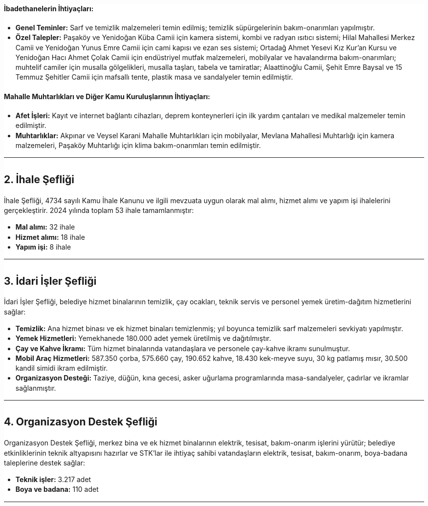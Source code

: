 #### İbadethanelerin İhtiyaçları:
- **Genel Teminler:** Sarf ve temizlik malzemeleri temin edilmiş; temizlik süpürgelerinin bakım-onarımları yapılmıştır.
- **Özel Talepler:** Paşaköy ve Yenidoğan Küba Camii için kamera sistemi, kombi ve radyan ısıtıcı sistemi; Hilal Mahallesi Merkez Camii ve Yenidoğan Yunus Emre Camii için cami kapısı ve ezan ses sistemi; Ortadağ Ahmet Yesevi Kız Kur’an Kursu ve Yenidoğan Hacı Ahmet Çolak Camii için endüstriyel mutfak malzemeleri, mobilyalar ve havalandırma bakım-onarımları; muhtelif camiler için musalla gölgelikleri, musalla taşları, tabela ve tamiratlar; Alaattinoğlu Camii, Şehit Emre Baysal ve 15 Temmuz Şehitler Camii için mafsallı tente, plastik masa ve sandalyeler temin edilmiştir.

#### Mahalle Muhtarlıkları ve Diğer Kamu Kuruluşlarının İhtiyaçları:
- **Afet İşleri:** Kayıt ve internet bağlantı cihazları, deprem konteynerleri için ilk yardım çantaları ve medikal malzemeler temin edilmiştir.
- **Muhtarlıklar:** Akpınar ve Veysel Karani Mahalle Muhtarlıkları için mobilyalar, Mevlana Mahallesi Muhtarlığı için kamera malzemeleri, Paşaköy Muhtarlığı için klima bakım-onarımları temin edilmiştir.

---

## 2. İhale Şefliği
İhale Şefliği, 4734 sayılı Kamu İhale Kanunu ve ilgili mevzuata uygun olarak mal alımı, hizmet alımı ve yapım işi ihalelerini gerçekleştirir. 2024 yılında toplam 53 ihale tamamlanmıştır:
- **Mal alımı:** 32 ihale
- **Hizmet alımı:** 18 ihale
- **Yapım işi:** 8 ihale

---

## 3. İdari İşler Şefliği
İdari İşler Şefliği, belediye hizmet binalarının temizlik, çay ocakları, teknik servis ve personel yemek üretim-dağıtım hizmetlerini sağlar:
- **Temizlik:** Ana hizmet binası ve ek hizmet binaları temizlenmiş; yıl boyunca temizlik sarf malzemeleri sevkiyatı yapılmıştır.
- **Yemek Hizmetleri:** Yemekhanede 180.000 adet yemek üretilmiş ve dağıtılmıştır.
- **Çay ve Kahve İkramı:** Tüm hizmet binalarında vatandaşlara ve personele çay-kahve ikramı sunulmuştur.
- **Mobil Araç Hizmetleri:** 587.350 çorba, 575.660 çay, 190.652 kahve, 18.430 kek-meyve suyu, 30 kg patlamış mısır, 30.500 kandil simidi ikram edilmiştir.
- **Organizasyon Desteği:** Taziye, düğün, kına gecesi, asker uğurlama programlarında masa-sandalyeler, çadırlar ve ikramlar sağlanmıştır.

---

## 4. Organizasyon Destek Şefliği
Organizasyon Destek Şefliği, merkez bina ve ek hizmet binalarının elektrik, tesisat, bakım-onarım işlerini yürütür; belediye etkinliklerinin teknik altyapısını hazırlar ve STK’lar ile ihtiyaç sahibi vatandaşların elektrik, tesisat, bakım-onarım, boya-badana taleplerine destek sağlar:
- **Teknik işler:** 3.217 adet
- **Boya ve badana:** 110 adet

---